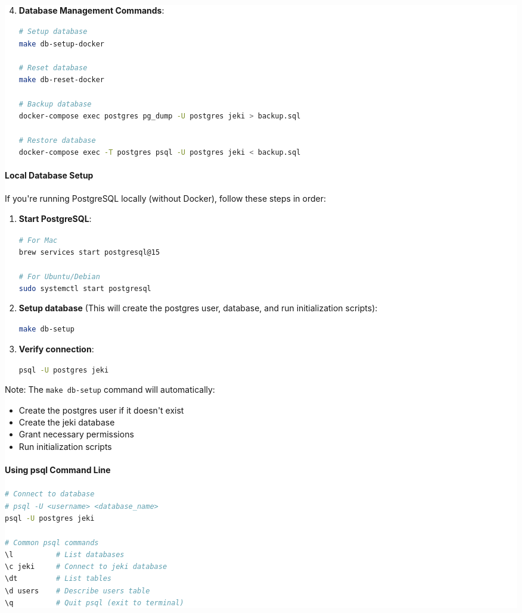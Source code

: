 4. **Database Management Commands**:
   ```bash
   # Setup database
   make db-setup-docker

   # Reset database
   make db-reset-docker

   # Backup database
   docker-compose exec postgres pg_dump -U postgres jeki > backup.sql

   # Restore database
   docker-compose exec -T postgres psql -U postgres jeki < backup.sql
   ```

#### Local Database Setup

If you're running PostgreSQL locally (without Docker), follow these steps in order:

1. **Start PostgreSQL**:

   ```bash
   # For Mac
   brew services start postgresql@15

   # For Ubuntu/Debian
   sudo systemctl start postgresql
   ```

2. **Setup database** (This will create the postgres user, database, and run initialization scripts):

   ```bash
   make db-setup
   ```

3. **Verify connection**:

   ```bash
   psql -U postgres jeki
   ```

Note: The `make db-setup` command will automatically:

- Create the postgres user if it doesn't exist
- Create the jeki database
- Grant necessary permissions
- Run initialization scripts

#### Using psql Command Line

```bash
# Connect to database
# psql -U <username> <database_name>
psql -U postgres jeki

# Common psql commands
\l          # List databases
\c jeki     # Connect to jeki database
\dt         # List tables
\d users    # Describe users table
\q          # Quit psql (exit to terminal)
```

